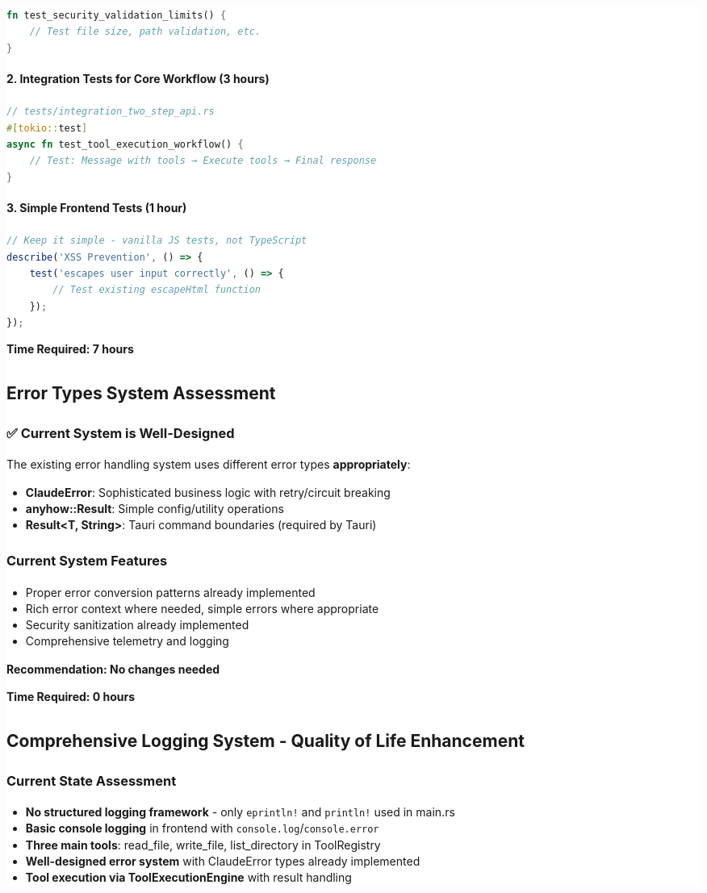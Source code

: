 ```rust
fn test_security_validation_limits() {
    // Test file size, path validation, etc.
}
```

#### 2. Integration Tests for Core Workflow (3 hours)
```rust
// tests/integration_two_step_api.rs
#[tokio::test]
async fn test_tool_execution_workflow() {
    // Test: Message with tools → Execute tools → Final response
}
```

#### 3. Simple Frontend Tests (1 hour)
```javascript
// Keep it simple - vanilla JS tests, not TypeScript
describe('XSS Prevention', () => {
    test('escapes user input correctly', () => {
        // Test existing escapeHtml function
    });
});
```

**Time Required: 7 hours**

## Error Types System Assessment

### ✅ Current System is Well-Designed
The existing error handling system uses different error types **appropriately**:
- **ClaudeError**: Sophisticated business logic with retry/circuit breaking
- **anyhow::Result**: Simple config/utility operations  
- **Result<T, String>**: Tauri command boundaries (required by Tauri)

### Current System Features
- Proper error conversion patterns already implemented
- Rich error context where needed, simple errors where appropriate
- Security sanitization already implemented
- Comprehensive telemetry and logging

**Recommendation: No changes needed**

**Time Required: 0 hours**

## Comprehensive Logging System - Quality of Life Enhancement

### Current State Assessment
- **No structured logging framework** - only `eprintln!` and `println!` used in main.rs
- **Basic console logging** in frontend with `console.log`/`console.error`
- **Three main tools**: read_file, write_file, list_directory in ToolRegistry
- **Well-designed error system** with ClaudeError types already implemented
- **Tool execution via ToolExecutionEngine** with result handling
